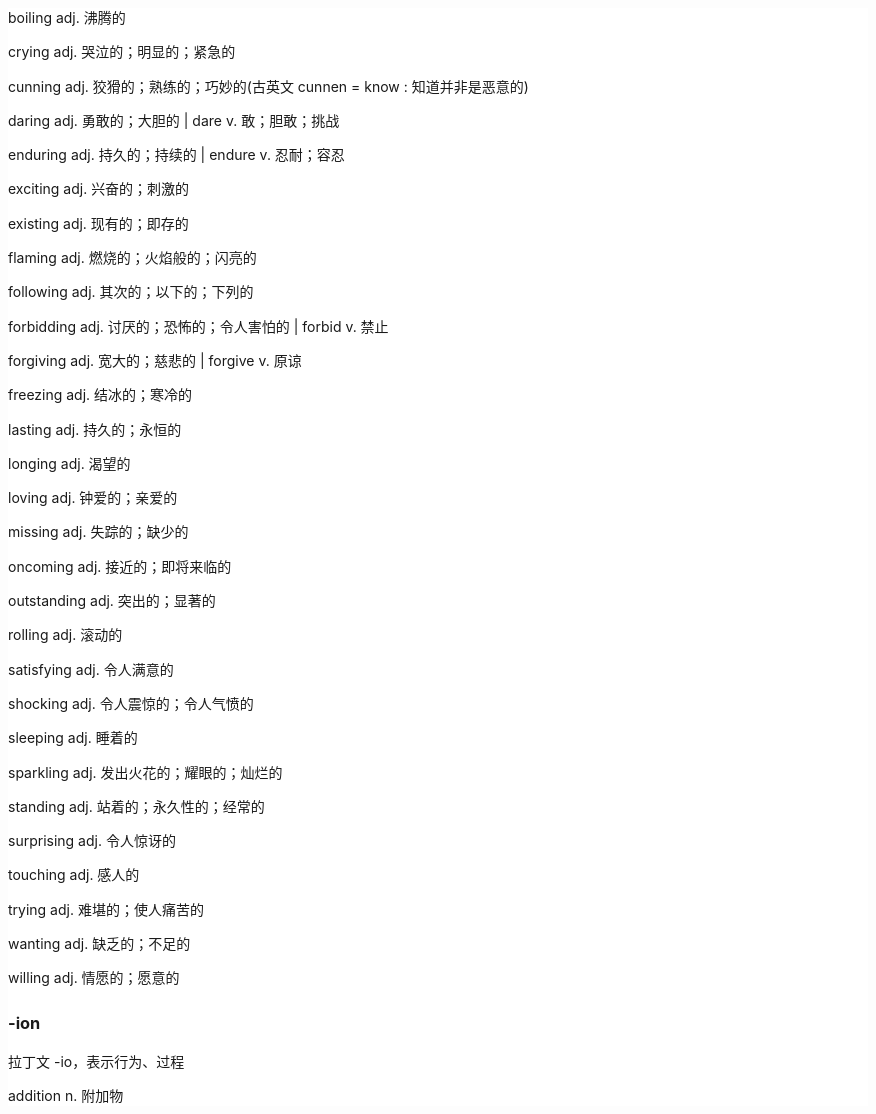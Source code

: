 boiling adj. 沸腾的

crying adj. 哭泣的；明显的；紧急的

cunning adj. 狡猾的；熟练的；巧妙的(古英文 cunnen = know : 知道并非是恶意的)

daring adj. 勇敢的；大胆的 | dare v. 敢；胆敢；挑战

enduring adj. 持久的；持续的 | endure v. 忍耐；容忍

exciting adj. 兴奋的；刺激的

existing adj. 现有的；即存的

flaming adj. 燃烧的；火焰般的；闪亮的

following adj. 其次的；以下的；下列的

forbidding adj. 讨厌的；恐怖的；令人害怕的 | forbid v. 禁止

forgiving adj. 宽大的；慈悲的 | forgive v. 原谅

freezing adj. 结冰的；寒冷的

lasting adj. 持久的；永恒的

longing adj. 渴望的

loving adj. 钟爱的；亲爱的

missing adj. 失踪的；缺少的

oncoming adj. 接近的；即将来临的

outstanding adj. 突出的；显著的

rolling adj. 滚动的

satisfying adj. 令人满意的

shocking adj. 令人震惊的；令人气愤的

sleeping adj. 睡着的

sparkling adj. 发出火花的；耀眼的；灿烂的

standing adj. 站着的；永久性的；经常的

surprising adj. 令人惊讶的

touching adj. 感人的

trying adj. 难堪的；使人痛苦的

wanting adj. 缺乏的；不足的

willing adj. 情愿的；愿意的



### -ion

拉丁文 -io，表示行为、过程

addition n. 附加物
